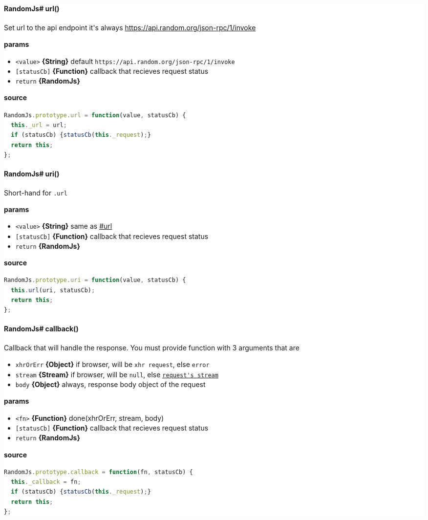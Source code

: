 #### RandomJs# url()
Set url to the api endpoint it's
always https://api.random.org/json-rpc/1/invoke

**params**
- `<value>` **{String}** default `https://api.random.org/json-rpc/1/invoke`
- `[statusCb]` **{Function}** callback that recieves request status
- `return` **{RandomJs}**

**source**
```js
RandomJs.prototype.url = function(value, statusCb) {
  this._url = url;
  if (statusCb) {statusCb(this._request);}
  return this;
};
```

#### RandomJs# uri()
Short-hand for `.url`

**params**
- `<value>` **{String}** same as [#url](#randomjs-url)
- `[statusCb]` **{Function}** callback that recieves request status
- `return` **{RandomJs}**

**source**
```js
RandomJs.prototype.uri = function(value, statusCb) {
  this.url(uri, statusCb);
  return this;
};
```

#### RandomJs# callback()
Callback that will handle the response.
You must provide function with 3 arguments that are

- `xhrOrErr` **{Object}** if browser, will be `xhr request`, else `error`
- `stream` **{Stream}** if browser, will be `null`, else [`request's stream`][request-url]
- `body` **{Object}** always, response body object of the request

**params**
- `<fn>` **{Function}** done(xhrOrErr, stream, body)
- `[statusCb]` **{Function}** callback that recieves request status
- `return` **{RandomJs}**

**source**
```js
RandomJs.prototype.callback = function(fn, statusCb) {
  this._callback = fn;
  if (statusCb) {statusCb(this._request);}
  return this;
};
```


[mocha-url]: https://github.com/visionmedia/mocha
[contrib-url]: https://github.com/tunnckoCore/randomorg-js/graphs/contributors
[npmjs-url]: http://npm.im/randomorg-js
[npmjs-shields]: http://img.shields.io/npm/v/randomorg-js.svg
[npmjs-install]: https://nodei.co/npm/randomorg-js.svg?mini=true
[license-url]: https://github.com/tunnckoCore/randomorg-js/blob/master/license.md
[license-img]: http://img.shields.io/badge/license-MIT-blue.svg
[travis-url]: https://travis-ci.org/tunnckoCore/randomorg-js
[travis-img]: https://travis-ci.org/tunnckoCore/randomorg-js.svg?branch=master
[depstat-url]: https://david-dm.org/tunnckoCore/randomorg-js
[depstat-img]: https://david-dm.org/tunnckoCore/randomorg-js.svg
[author-gittip-img]: http://img.shields.io/gittip/tunnckoCore.svg
[author-gittip]: https://www.gittip.com/tunnckoCore
[author-github]: https://github.com/tunnckoCore
[author-twitter]: https://twitter.com/tunnckoCore
[author-website]: http://www.whistle-bg.tk
[author-npmjs]: https://npmjs.org/~tunnckocore
[ferver-img]: http://img.shields.io/badge/using-ferver-585858.svg
[ferver-url]: https://github.com/jonathanong/ferver
[request-url]: https://github.com/mikeal/request